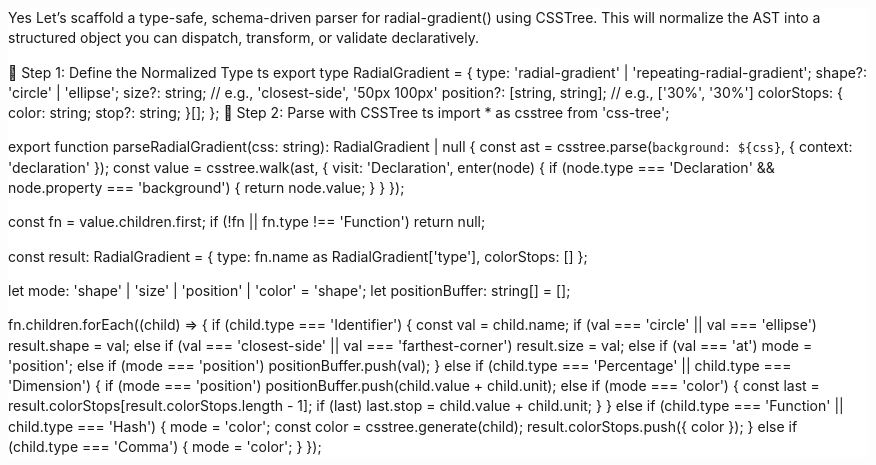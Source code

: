 Yes
Let’s scaffold a type-safe, schema-driven parser for radial-gradient() using CSSTree. This will normalize the AST into a structured object you can dispatch, transform, or validate declaratively.

🧱 Step 1: Define the Normalized Type
ts
export type RadialGradient = {
  type: 'radial-gradient' | 'repeating-radial-gradient';
  shape?: 'circle' | 'ellipse';
  size?: string; // e.g., 'closest-side', '50px 100px'
  position?: [string, string]; // e.g., ['30%', '30%']
  colorStops: {
    color: string;
    stop?: string;
  }[];
};
🧠 Step 2: Parse with CSSTree
ts
import * as csstree from 'css-tree';

export function parseRadialGradient(css: string): RadialGradient | null {
  const ast = csstree.parse(`background: ${css}`, { context: 'declaration' });
  const value = csstree.walk(ast, {
    visit: 'Declaration',
    enter(node) {
      if (node.type === 'Declaration' && node.property === 'background') {
        return node.value;
      }
    }
  });

  const fn = value.children.first;
  if (!fn || fn.type !== 'Function') return null;

  const result: RadialGradient = {
    type: fn.name as RadialGradient['type'],
    colorStops: []
  };

  let mode: 'shape' | 'size' | 'position' | 'color' = 'shape';
  let positionBuffer: string[] = [];

  fn.children.forEach((child) => {
    if (child.type === 'Identifier') {
      const val = child.name;
      if (val === 'circle' || val === 'ellipse') result.shape = val;
      else if (val === 'closest-side' || val === 'farthest-corner') result.size = val;
      else if (val === 'at') mode = 'position';
      else if (mode === 'position') positionBuffer.push(val);
    } else if (child.type === 'Percentage' || child.type === 'Dimension') {
      if (mode === 'position') positionBuffer.push(child.value + child.unit);
      else if (mode === 'color') {
        const last = result.colorStops[result.colorStops.length - 1];
        if (last) last.stop = child.value + child.unit;
      }
    } else if (child.type === 'Function' || child.type === 'Hash') {
      mode = 'color';
      const color = csstree.generate(child);
      result.colorStops.push({ color });
    } else if (child.type === 'Comma') {
      mode = 'color';
    }
  });


  [key in GradientType]: GradientParser<any>;